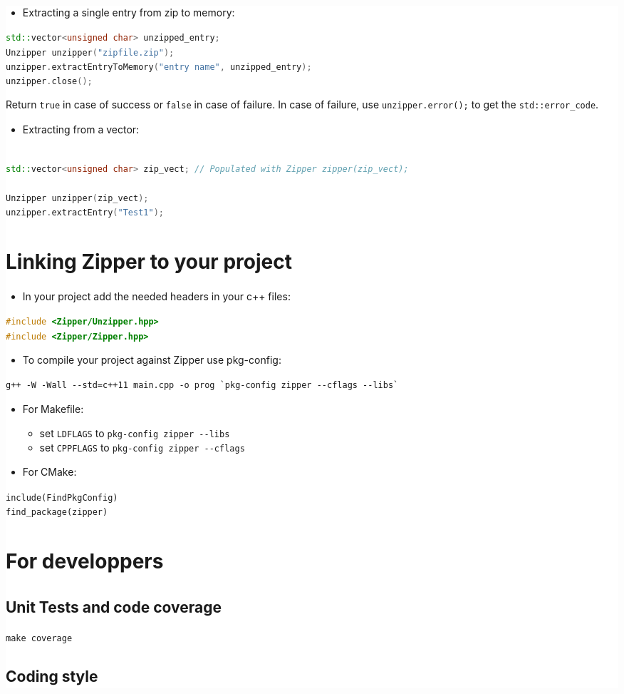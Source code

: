 - Extracting a single entry from zip to memory:

```c++
std::vector<unsigned char> unzipped_entry;
Unzipper unzipper("zipfile.zip");
unzipper.extractEntryToMemory("entry name", unzipped_entry);
unzipper.close();
```

Return `true` in case of success or `false` in case of failure.
In case of failure, use `unzipper.error();` to get the `std::error_code`.

- Extracting from a vector:

```c++

std::vector<unsigned char> zip_vect; // Populated with Zipper zipper(zip_vect);

Unzipper unzipper(zip_vect);
unzipper.extractEntry("Test1");
```

# Linking Zipper to your project

- In your project add the needed headers in your c++ files:

```c++
#include <Zipper/Unzipper.hpp>
#include <Zipper/Zipper.hpp>
```

- To compile your project against Zipper use pkg-config:

```shell
g++ -W -Wall --std=c++11 main.cpp -o prog `pkg-config zipper --cflags --libs`
```

- For Makefile:
  - set `LDFLAGS` to `pkg-config zipper --libs`
  - set `CPPFLAGS` to `pkg-config zipper --cflags`

- For CMake:
```
include(FindPkgConfig)
find_package(zipper)
```

# For developpers

## Unit Tests and code coverage

```shell
make coverage
```

## Coding style
